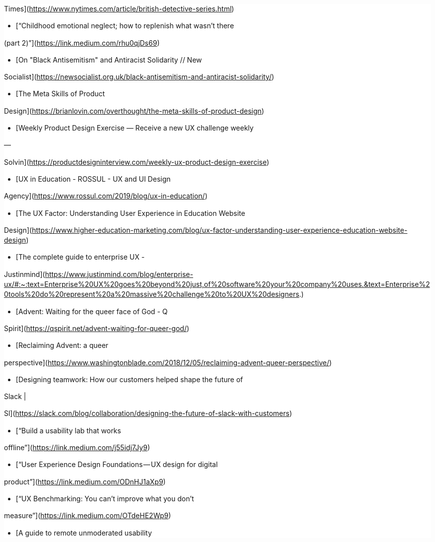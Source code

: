 Times](https://www.nytimes.com/article/british-detective-series.html)

- [“Childhood emotional neglect; how to replenish what wasn’t there

(part 2)”](https://link.medium.com/rhu0qjDs69)

- [On "Black Antisemitism" and Antiracist Solidarity // New

Socialist](https://newsocialist.org.uk/black-antisemitism-and-antiracist-solidarity/)

- [The Meta Skills of Product

Design](https://brianlovin.com/overthought/the-meta-skills-of-product-design)

- [Weekly Product Design Exercise — Receive a new UX challenge weekly

—

Solvin](https://productdesigninterview.com/weekly-ux-product-design-exercise)

- [UX in Education - ROSSUL - UX and UI Design

Agency](https://www.rossul.com/2019/blog/ux-in-education/)

- [The UX Factor: Understanding User Experience in Education Website

Design](https://www.higher-education-marketing.com/blog/ux-factor-understanding-user-experience-education-website-design)

- [The complete guide to enterprise UX -

Justinmind](https://www.justinmind.com/blog/enterprise-ux/#:~:text=Enterprise%20UX%20goes%20beyond%20just,of%20software%20your%20company%20uses.&text=Enterprise%20tools%20do%20represent%20a%20massive%20challenge%20to%20UX%20designers.)



- [Advent: Waiting for the queer face of God - Q

Spirit](https://qspirit.net/advent-waiting-for-queer-god/)

- [Reclaiming Advent: a queer

perspective](https://www.washingtonblade.com/2018/12/05/reclaiming-advent-queer-perspective/)

- [Designing teamwork: How our customers helped shape the future of

Slack |

Sl](https://slack.com/blog/collaboration/designing-the-future-of-slack-with-customers)

- [“Build a usability lab that works

offline”](https://link.medium.com/j55idj7Jy9)

- [“User Experience Design Foundations — UX design for digital

product”](https://link.medium.com/ODnHJ1aXp9)

- [“UX Benchmarking: You can’t improve what you don’t

measure”](https://link.medium.com/OTdeHE2Wp9)

- [A guide to remote unmoderated usability
